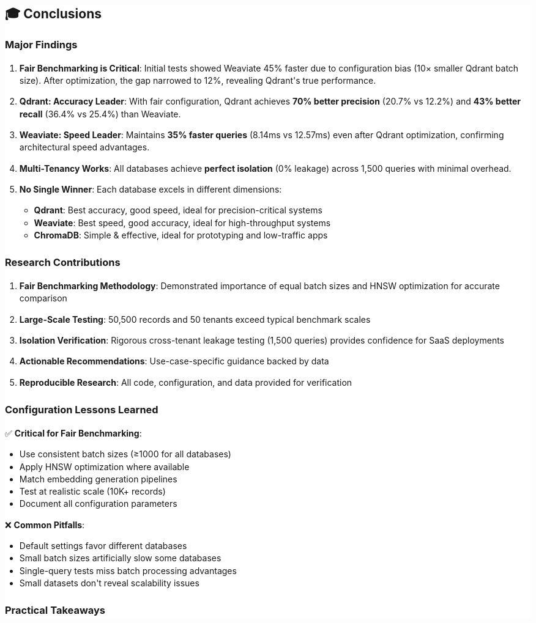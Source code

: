 
## 🎓 Conclusions

### Major Findings

1. **Fair Benchmarking is Critical**: Initial tests showed Weaviate 45% faster due to configuration bias (10× smaller Qdrant batch size). After optimization, the gap narrowed to 12%, revealing Qdrant's true performance.

2. **Qdrant: Accuracy Leader**: With fair configuration, Qdrant achieves **70% better precision** (20.7% vs 12.2%) and **43% better recall** (36.4% vs 25.4%) than Weaviate.

3. **Weaviate: Speed Leader**: Maintains **35% faster queries** (8.14ms vs 12.57ms) even after Qdrant optimization, confirming architectural speed advantages.

4. **Multi-Tenancy Works**: All databases achieve **perfect isolation** (0% leakage) across 1,500 queries with minimal overhead.

5. **No Single Winner**: Each database excels in different dimensions:
   - **Qdrant**: Best accuracy, good speed, ideal for precision-critical systems
   - **Weaviate**: Best speed, good accuracy, ideal for high-throughput systems
   - **ChromaDB**: Simple & effective, ideal for prototyping and low-traffic apps

### Research Contributions

1. **Fair Benchmarking Methodology**: Demonstrated importance of equal batch sizes and HNSW optimization for accurate comparison

2. **Large-Scale Testing**: 50,500 records and 50 tenants exceed typical benchmark scales

3. **Isolation Verification**: Rigorous cross-tenant leakage testing (1,500 queries) provides confidence for SaaS deployments

4. **Actionable Recommendations**: Use-case-specific guidance backed by data

5. **Reproducible Research**: All code, configuration, and data provided for verification

### Configuration Lessons Learned

✅ **Critical for Fair Benchmarking**:

- Use consistent batch sizes (≥1000 for all databases)
- Apply HNSW optimization where available
- Match embedding generation pipelines
- Test at realistic scale (10K+ records)
- Document all configuration parameters

❌ **Common Pitfalls**:

- Default settings favor different databases
- Small batch sizes artificially slow some databases
- Single-query tests miss batch processing advantages
- Small datasets don't reveal scalability issues

### Practical Takeaways
